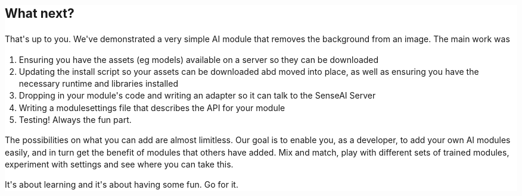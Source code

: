 
## What next?

That's up to you. We've demonstrated a very simple AI module that removes the background from an image. The main work was
 
 1. Ensuring you have the assets (eg models) available on a server so they can be downloaded
 2. Updating the install script so your assets can be downloaded abd moved into place, as well as
    ensuring you have the necessary runtime and libraries installed
 3. Dropping in your module's code and writing an adapter so it can talk to the SenseAI Server
 4. Writing a modulesettings file that describes the API for your module
 5. Testing! Always the fun part.

 The possibilities on what you can add are almost limitless. Our goal is to enable you, as a 
 developer, to add your own AI modules easily, and in turn get the benefit of modules that others
 have added. Mix and match, play with different sets of trained modules, experiment with settings
 and see where you can take this.

 It's about learning and it's about having some fun. Go for it.